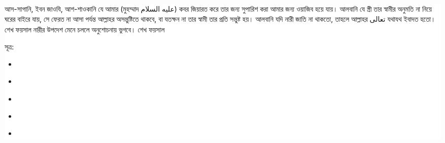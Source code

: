 <td >আস-সাগানি, ইবন জাওযি, আশ-শাওকানি
</td>
</tr>
<tr >

<td >যে আমার (মুহম্মাদ عليه السلام) কবর জিয়ারত করে তার জন্য সুপারিশ করা আমার জন্য ওয়াজিব হয়ে যায়।
</td>

<td >আলবানি
</td>
</tr>
<tr >

<td >যে স্ত্রী তার স্বামীর অনুমতি না নিয়ে ঘরের বাইরে যায়, সে ফেরত না আসা পর্যন্ত আল্লাহর অসন্তুষ্টিতে থাকবে, বা যতক্ষন না তার স্বামী তার প্রতি সন্তুষ্ট হয়।
</td>

<td >আলবানি
</td>
</tr>
<tr >

<td >যদি নারী জাতি না থাকতো, তাহলে আল্লাহর تعالى যথাযথ ইবাদত হতো।
</td>

<td >শেখ ফয়সাল
</td>
</tr>
<tr >

<td >নারীর উপদেশ মেনে চললে অনুশোচনায় ভুগবে।
</td>

<td >শেখ ফয়সাল
</td>
</tr>
</tbody>
</table>


সূত্র:






	
  * 
[^১]: নওমান আলি খানের সূরা বাকারাহ এর উপর লেকচার।

	
  * 
[^২]: ম্যাসেজ অফ দা কু’রআন — মুহাম্মাদ আসাদ।

	
  * 
[^৩]: তাফহিমুল কু’রআন — মাওলানা মাওদুদি।

	
  * 
[^৪]: মা’রিফুল কু’রআন — মুফতি শাফি উসমানী।

	
  * 
[^৫]: মুহাম্মাদ মোহার আলি — A Word for Word Meaning of The Quran


[^১১]: কিন্তু এই আয়াতে আল্লাহ تعالى সেই সরলমনা মুসলিমদেরকে বাস্তবতা শেখাচ্ছেন: যেই জাতি জেনে বুঝে আল্লাহর تعالى বাণীকে বিকৃত করে নিজেদের লাভের জন্য, কীভাবে মুসলিমরা আশা করে যে, সেই জাতি তাদের সুবিধামত বানানো ধর্মটাকে ছেড়ে দিয়ে ইসলামকে মেনে নিবে, যার উপর তাদের আর কোনো নিয়ন্ত্রণ থাকবে না?
[^^১১]: এই ধরনের মানুষদেরকে আপনি যদি বোঝাতে যান তারা কী ভুল করছে, প্রথমত তারা তা স্বীকার করবে না, দ্বিতীয়ত তারা আপনাকে পথের কাঁটা হিসেবে দেখে, আপনাকে দূর করে ফেলার জন্য অনেক নীচে নামতে পারে।
[^৬]: সৈয়দ কুতব — In the Shade of the Quran
[^৭]: তাদাব্বুরে কু’রআন — আমিন আহসান ইসলাহি।
[^৮]: তাফসিরে তাওযীহুল কু’রআন — মুফতি তাক্বি উসমানী।
[^৯]: বায়ান আল কু’রআন — ড: ইসরার আহমেদ।
[^১০]: তাফসীর উল কু'রআন — মাওলানা আব্দুল মাজিদ দারিয়াবাদি।
[^১১]: কু'রআন তাফসীর — আব্দুর রাহিম আস-সারানবি।
[^১৬০]: [হাদিসের নামে জালিয়াতি](http://server1.quraneralo.com/book/hadiser_name_Jaliyati_QA.pdf) – ডঃ খন্দকার আব্দুল্লাহ জাহাঙ্গির, ইসলামিক বিশ্ববিদ্যালয়।
[^১৬১]: [100 Fabricated Hadith](http://www.kalamullah.com/Books/100%20Fabricated%20Hadith.pdf) – Shaikh Faisal, Darul Islam Publications.
[^১৬২]: [The prevalence of Concocted and Weak Hadith](http://islamicstudies.info/concocted-weak-hadith.php?page=1) – Moulana Shams Pirzada. Published by Idara Dawatul Quran.
[^১৬৩]: [52 Weak hadith](http://www.irfi.org/articles/articles_251_300/52_weak_ahadith.htm) – Dr. Ibrahim B. Syed, President, Islamic Research Foundation International, Inc.
[^১৬৪]: [প্রচলিত ভুলের সংকলন](http://www.banglakitab.com/BanglaBooks/Procholito_Vul-MaulanaMuhammadMalek.pdf) – মাওলানা মুহাম্মাদ মালেক।
[^১৬৫]: উমায়্যাদ রাজবংশ — [http://en.wikipedia.org/wiki/Umayyad_Caliphate](http://en.wikipedia.org/wiki/Umayyad_Caliphate)
[^১৬৬]: ইবন তাইমিয়্যাহ — http://www.britannica.com/EBchecked/topic/280847/Ibn-Taymiyyah
[^১৬৭]: ইসলাম বিংশ শতাব্দীতে রাজনীতির একটি হাতিয়ার — [http://www.globalresearch.ca/the-powers-of-manipulation-islam-as-a-geopolitical-tool-to-control-the-middle-east/25199](http://www.globalresearch.ca/the-powers-of-manipulation-islam-as-a-geopolitical-tool-to-control-the-middle-east/25199)